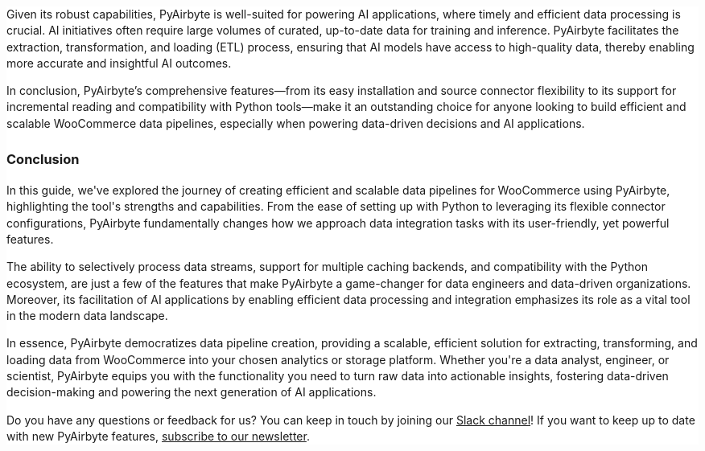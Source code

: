 Given its robust capabilities, PyAirbyte is well-suited for powering AI applications, where timely and efficient data processing is crucial. AI initiatives often require large volumes of curated, up-to-date data for training and inference. PyAirbyte facilitates the extraction, transformation, and loading (ETL) process, ensuring that AI models have access to high-quality data, thereby enabling more accurate and insightful AI outcomes.

In conclusion, PyAirbyte’s comprehensive features—from its easy installation and source connector flexibility to its support for incremental reading and compatibility with Python tools—make it an outstanding choice for anyone looking to build efficient and scalable WooCommerce data pipelines, especially when powering data-driven decisions and AI applications.

### Conclusion

In this guide, we've explored the journey of creating efficient and scalable data pipelines for WooCommerce using PyAirbyte, highlighting the tool's strengths and capabilities. From the ease of setting up with Python to leveraging its flexible connector configurations, PyAirbyte fundamentally changes how we approach data integration tasks with its user-friendly, yet powerful features.

The ability to selectively process data streams, support for multiple caching backends, and compatibility with the Python ecosystem, are just a few of the features that make PyAirbyte a game-changer for data engineers and data-driven organizations. Moreover, its facilitation of AI applications by enabling efficient data processing and integration emphasizes its role as a vital tool in the modern data landscape.

In essence, PyAirbyte democratizes data pipeline creation, providing a scalable, efficient solution for extracting, transforming, and loading data from WooCommerce into your chosen analytics or storage platform. Whether you're a data analyst, engineer, or scientist, PyAirbyte equips you with the functionality you need to turn raw data into actionable insights, fostering data-driven decision-making and powering the next generation of AI applications.

Do you have any questions or feedback for us? You can keep in touch by joining our [Slack channel](https://airbyte.com/community/community)! If you want to keep up to date with new PyAirbyte features, [subscribe to our newsletter](https://airbyte.com/community/newsletter).